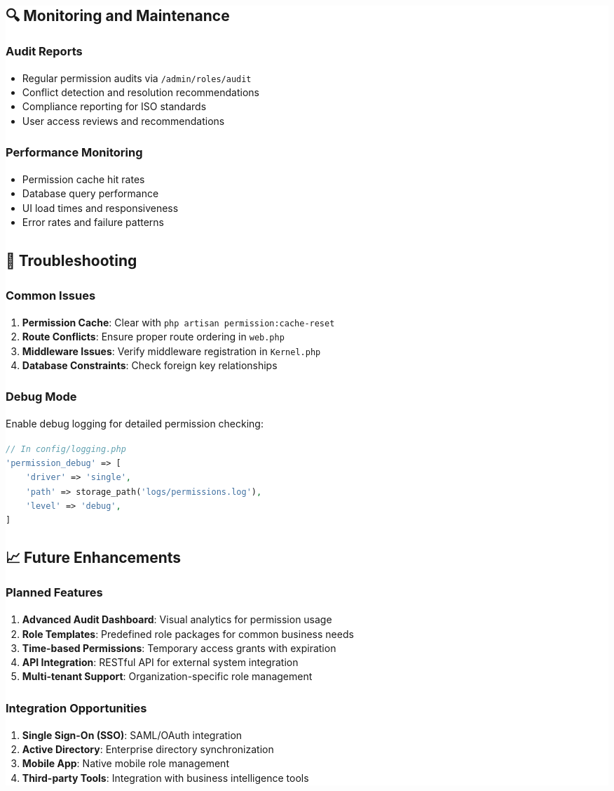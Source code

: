 ## 🔍 Monitoring and Maintenance

### Audit Reports
- Regular permission audits via `/admin/roles/audit`
- Conflict detection and resolution recommendations
- Compliance reporting for ISO standards
- User access reviews and recommendations

### Performance Monitoring
- Permission cache hit rates
- Database query performance
- UI load times and responsiveness
- Error rates and failure patterns

## 🚨 Troubleshooting

### Common Issues
1. **Permission Cache**: Clear with `php artisan permission:cache-reset`
2. **Route Conflicts**: Ensure proper route ordering in `web.php`
3. **Middleware Issues**: Verify middleware registration in `Kernel.php`
4. **Database Constraints**: Check foreign key relationships

### Debug Mode
Enable debug logging for detailed permission checking:
```php
// In config/logging.php
'permission_debug' => [
    'driver' => 'single',
    'path' => storage_path('logs/permissions.log'),
    'level' => 'debug',
]
```

## 📈 Future Enhancements

### Planned Features
1. **Advanced Audit Dashboard**: Visual analytics for permission usage
2. **Role Templates**: Predefined role packages for common business needs
3. **Time-based Permissions**: Temporary access grants with expiration
4. **API Integration**: RESTful API for external system integration
5. **Multi-tenant Support**: Organization-specific role management

### Integration Opportunities
1. **Single Sign-On (SSO)**: SAML/OAuth integration
2. **Active Directory**: Enterprise directory synchronization
3. **Mobile App**: Native mobile role management
4. **Third-party Tools**: Integration with business intelligence tools
